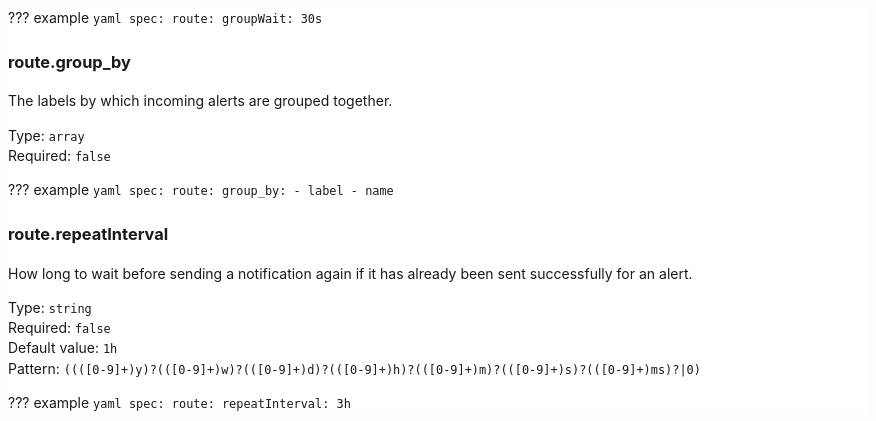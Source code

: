 ??? example
    ``` yaml
    spec:
      route:
        groupWait: 30s
    ```

### route.group_by
The labels by which incoming alerts are grouped together.

Type: `array`<br />
Required: `false`<br />

??? example
    ``` yaml
    spec:
      route:
        group_by:
          - label
          - name
    ```

### route.repeatInterval
How long to wait before sending a notification again if it has already been sent successfully for an alert.

Type: `string`<br />
Required: `false`<br />
Default value: `1h`<br />
Pattern: `((([0-9]+)y)?(([0-9]+)w)?(([0-9]+)d)?(([0-9]+)h)?(([0-9]+)m)?(([0-9]+)s)?(([0-9]+)ms)?|0)`<br />

??? example
    ``` yaml
    spec:
      route:
        repeatInterval: 3h
    ```

